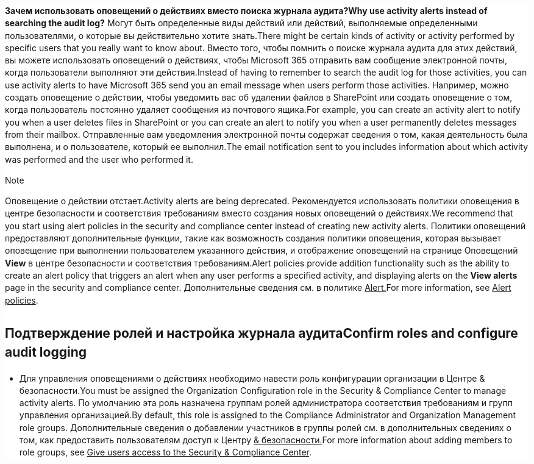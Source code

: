  <span data-ttu-id="31b8f-106">**Зачем использовать оповещений о действиях вместо поиска журнала аудита?**</span><span class="sxs-lookup"><span data-stu-id="31b8f-106">**Why use activity alerts instead of searching the audit log?**</span></span> <span data-ttu-id="31b8f-107">Могут быть определенные виды действий или действий, выполняемые определенными пользователями, о которые вы действительно хотите знать.</span><span class="sxs-lookup"><span data-stu-id="31b8f-107">There might be certain kinds of activity or activity performed by specific users that you really want to know about.</span></span> <span data-ttu-id="31b8f-108">Вместо того, чтобы помнить о поиске журнала аудита для этих действий, вы можете использовать оповещений о действиях, чтобы Microsoft 365 отправить вам сообщение электронной почты, когда пользователи выполняют эти действия.</span><span class="sxs-lookup"><span data-stu-id="31b8f-108">Instead of having to remember to search the audit log for those activities, you can use activity alerts to have Microsoft 365 send you an email message when users perform those activities.</span></span> <span data-ttu-id="31b8f-109">Например, можно создать оповещение о действии, чтобы уведомить вас об удалении файлов в SharePoint или создать оповещение о том, когда пользователь постоянно удаляет сообщения из почтового ящика.</span><span class="sxs-lookup"><span data-stu-id="31b8f-109">For example, you can create an activity alert to notify you when a user deletes files in SharePoint or you can create an alert to notify you when a user permanently deletes messages from their mailbox.</span></span> <span data-ttu-id="31b8f-110">Отправленные вам уведомления электронной почты содержат сведения о том, какая деятельность была выполнена, и о пользователе, который ее выполнил.</span><span class="sxs-lookup"><span data-stu-id="31b8f-110">The email notification sent to you includes information about which activity was performed and the user who performed it.</span></span>

> [!NOTE]
> <span data-ttu-id="31b8f-111">Оповещение о действии отстает.</span><span class="sxs-lookup"><span data-stu-id="31b8f-111">Activity alerts are being deprecated.</span></span> <span data-ttu-id="31b8f-112">Рекомендуется использовать политики оповещения в центре безопасности и соответствия требованиям вместо создания новых оповещений о действиях.</span><span class="sxs-lookup"><span data-stu-id="31b8f-112">We recommend that you start using alert policies in the security and compliance center instead of creating new activity alerts.</span></span> <span data-ttu-id="31b8f-113">Политики оповещений предоставляют дополнительные функции, такие как возможность создания политики оповещения, которая вызывает оповещение при выполнении пользователем указанного действия, и отображение оповещений на странице Оповещений **View** в центре безопасности и соответствия требованиям.</span><span class="sxs-lookup"><span data-stu-id="31b8f-113">Alert policies provide addition functionality such as the ability to create an alert policy that triggers an alert when any user performs a specified activity, and displaying alerts on the **View alerts** page in the security and compliance center.</span></span> <span data-ttu-id="31b8f-114">Дополнительные сведения см. в политике [Alert.](alert-policies.md)</span><span class="sxs-lookup"><span data-stu-id="31b8f-114">For more information, see [Alert policies](alert-policies.md).</span></span>
  
## <a name="confirm-roles-and-configure-audit-logging"></a><span data-ttu-id="31b8f-115">Подтверждение ролей и настройка журнала аудита</span><span class="sxs-lookup"><span data-stu-id="31b8f-115">Confirm roles and configure audit logging</span></span>

- <span data-ttu-id="31b8f-116">Для управления оповещениями о действиях необходимо навести роль конфигурации организации в Центре & безопасности.</span><span class="sxs-lookup"><span data-stu-id="31b8f-116">You must be assigned the Organization Configuration role in the Security & Compliance Center to manage activity alerts.</span></span> <span data-ttu-id="31b8f-117">По умолчанию эта роль назначена группам ролей администратора соответствия требованиям и групп управления организацией.</span><span class="sxs-lookup"><span data-stu-id="31b8f-117">By default, this role is assigned to the Compliance Administrator and Organization Management role groups.</span></span> <span data-ttu-id="31b8f-118">Дополнительные сведения о добавлении участников в группы ролей см. в дополнительных сведениях о том, как предоставить пользователям доступ к Центру [& безопасности.](../security/defender-365-security/grant-access-to-the-security-and-compliance-center.md)</span><span class="sxs-lookup"><span data-stu-id="31b8f-118">For more information about adding members to role groups, see [Give users access to the Security & Compliance Center](../security/defender-365-security/grant-access-to-the-security-and-compliance-center.md).</span></span>
    